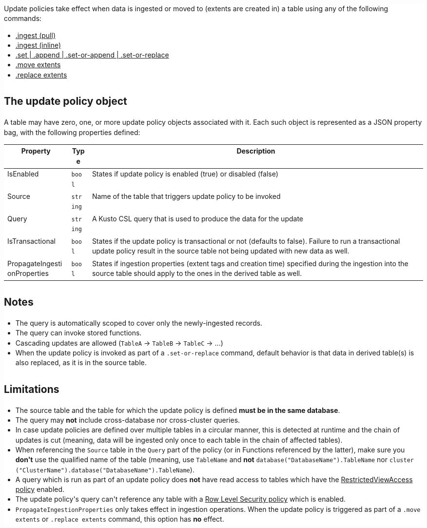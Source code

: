 Update policies take effect when data is ingested or moved to (extents are created in) a table using
any of the following commands:

* [.ingest (pull)](../management/data-ingestion/ingest-from-storage.md)
* [.ingest (inline)](../management/data-ingestion/ingest-inline.md)
* [.set | .append | .set-or-append | .set-or-replace](../management/data-ingestion/ingest-from-query.md)
* [.move extents](../management/extents-commands.md#move-extents)
* [.replace extents](../management/extents-commands.md#replace-extents)

## The update policy object

A table may have zero, one, or more update policy objects associated with it.
Each such object is represented as a JSON property bag, with the following properties defined:

|Property |Type |Description  |
|---------|---------|----------------|
|IsEnabled                     |`bool`  |States if update policy is enabled (true) or disabled (false)                                                                                                                               |
|Source                        |`string`|Name of the table that triggers update policy to be invoked                                                                                                                                 |
|Query                         |`string`|A Kusto CSL query that is used to produce the data for the update                                                                                                                           |
|IsTransactional               |`bool`  |States if the update policy is transactional or not (defaults to false). Failure to run a transactional update policy result in the source table not being updated with new data as well.   |
|PropagateIngestionProperties  |`bool`  |States if ingestion properties (extent tags and creation time) specified during the ingestion into the  source table should apply to the ones in the derived table as well.                 |

## Notes

* The query is automatically scoped to cover only the newly-ingested records.
* The query can invoke stored functions.
* Cascading updates are allowed (`TableA` → `TableB` → `TableC` → ...)
* When the update policy is invoked as part of a `.set-or-replace` command, default behavior is that data in derived table(s) is also replaced, as it is in the source table.

## Limitations

* The source table and the table for which the update policy is defined **must be in the same database**.
* The query may **not** include cross-database nor cross-cluster queries.
* In case update policies are defined over multiple tables in a circular manner, this is detected at runtime and the chain of updates is cut 
  (meaning, data will be ingested only once to each table in the chain of affected tables).
* When referencing the `Source` table in the `Query` part of the policy (or in Functions referenced by the latter), make sure you **don't** use the qualified name of the table
  (meaning, use `TableName` and **not** `database("DatabaseName").TableName` nor `cluster("ClusterName").database("DatabaseName").TableName`).
* A query which is run as part of an update policy does **not** have read access to tables which have the [RestrictedViewAccess policy](restrictedviewaccesspolicy.md) enabled.
* The update policy's query can't reference any table with a [Row Level Security policy](./rowlevelsecuritypolicy.md) which is enabled.
* `PropagateIngestionProperties` only takes effect in ingestion operations. When the update policy is triggered as part of a `.move extents` or `.replace extents` command, this 
   option has **no** effect.
